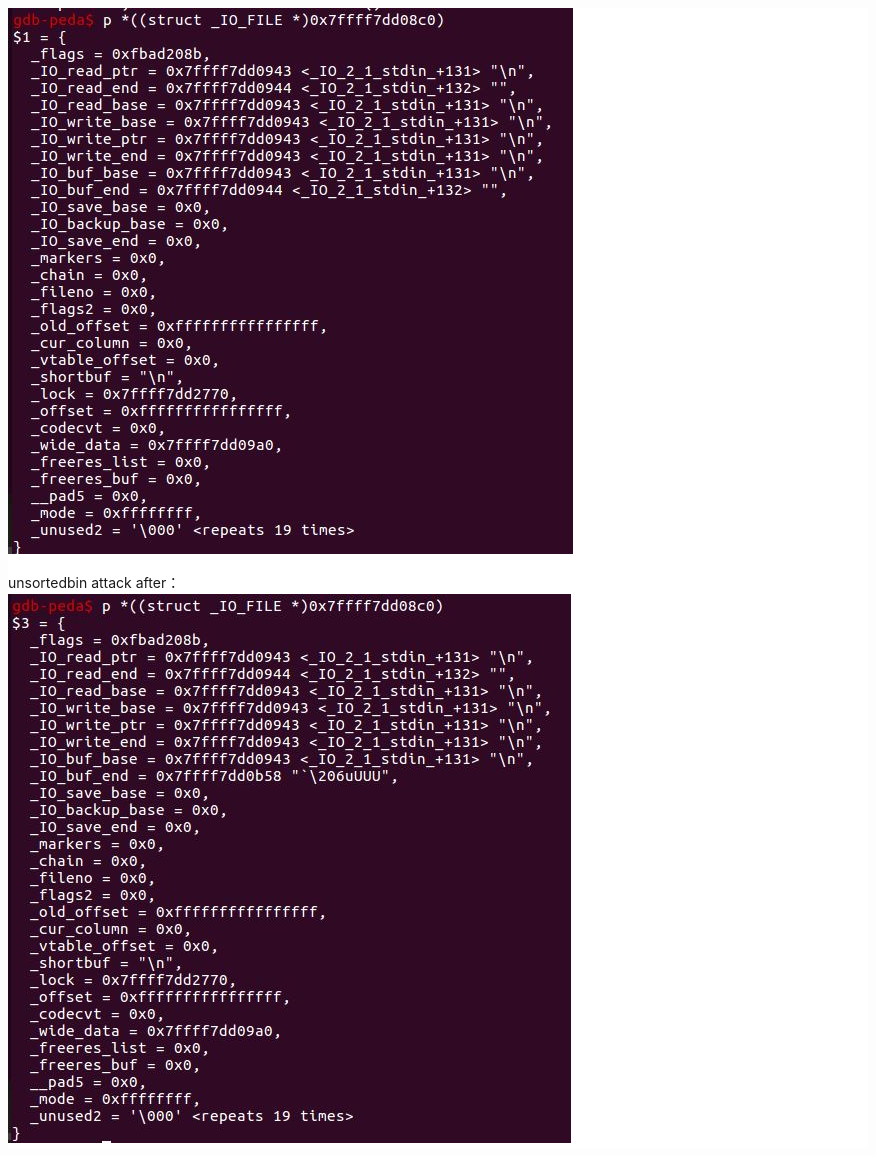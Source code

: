 ![attack before](https://raw.githubusercontent.com/fade-vivida/CTF/master/sctf2018/pwn/picture/buf_a_before.JPG)

unsortedbin attack after：  
![attack before](https://raw.githubusercontent.com/fade-vivida/CTF/master/sctf2018/pwn/picture/buf_a_after.JPG)
